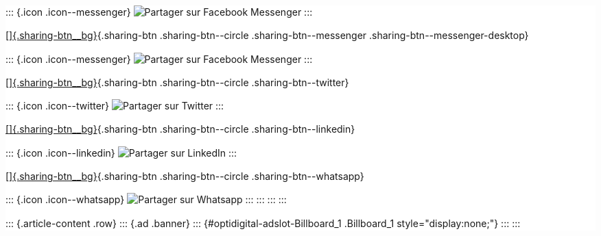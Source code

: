 ::: {.icon .icon--messenger}
![Partager sur Facebook
Messenger](/sites/all/themes/slatefr/static/svg/icon-messenger-white.svg)
:::

[[]{.sharing-btn__bg}](https://www.facebook.com/dialog/send?app_id=328225707698687&link=http%3A%2F%2Fwww.slate.fr%2Fstory%2F104693%2Femancipation-balisee&redirect_uri=http://www.slate.fr/){.sharing-btn
.sharing-btn--circle .sharing-btn--messenger
.sharing-btn--messenger-desktop}

::: {.icon .icon--messenger}
![Partager sur Facebook
Messenger](/sites/all/themes/slatefr/static/svg/icon-messenger-white.svg)
:::

[[]{.sharing-btn__bg}](https://twitter.com/intent/tweet?url=http%3A%2F%2Fwww.slate.fr%2Fstory%2F104693%2Femancipation-balisee&text=%C3%80+celles+qui+voudraient%2C+comme+Lou+Doillon%2C+une+%C3%A9mancipation+balis%C3%A9e&via=slatefr){.sharing-btn
.sharing-btn--circle .sharing-btn--twitter}

::: {.icon .icon--twitter}
![Partager sur
Twitter](/sites/all/themes/slatefr/static/svg/icon-twitter.svg)
:::

[[]{.sharing-btn__bg}](https://www.linkedin.com/cws/share?url=http%3A%2F%2Fwww.slate.fr%2Fstory%2F104693%2Femancipation-balisee){.sharing-btn
.sharing-btn--circle .sharing-btn--linkedin}

::: {.icon .icon--linkedin}
![Partager sur
LinkedIn](/sites/all/themes/slatefr/static/svg/icon-linkedin.svg)
:::

[[]{.sharing-btn__bg}](whatsapp://send?text=http%3A%2F%2Fwww.slate.fr%2Fstory%2F104693%2Femancipation-balisee){.sharing-btn
.sharing-btn--circle .sharing-btn--whatsapp}

::: {.icon .icon--whatsapp}
![Partager sur
Whatsapp](/sites/all/themes/slatefr/static/svg/icon-whatsapp.svg)
:::
:::
:::
:::

::: {.article-content .row}
::: {.ad .banner}
::: {#optidigital-adslot-Billboard_1 .Billboard_1 style="display:none;"}
:::
:::

